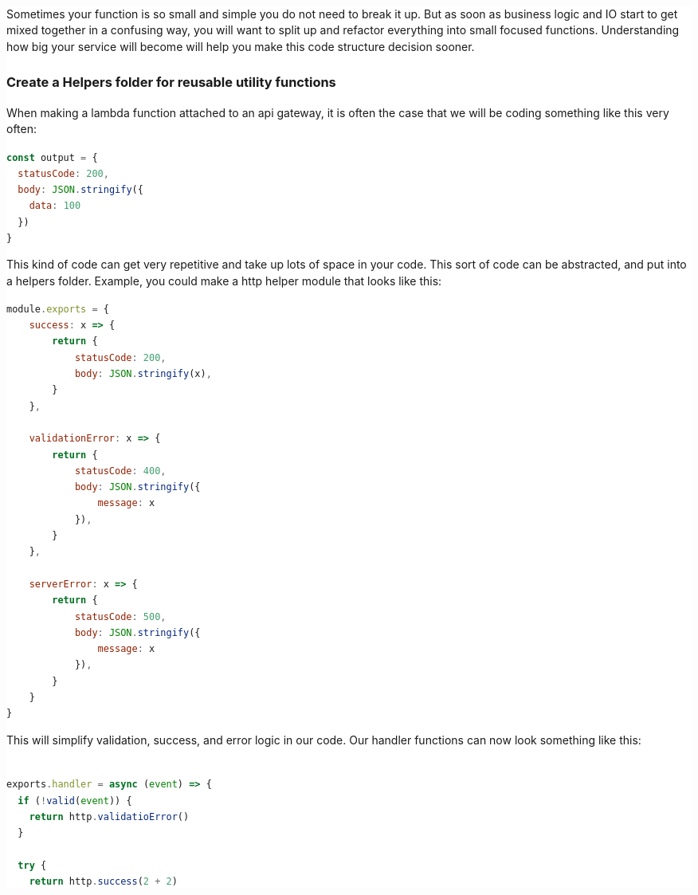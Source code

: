 ```js

```
Sometimes your function is so small and simple you do not need to break it up. But as soon as business logic and IO start to get
mixed together in a confusing way, you will want to split up and refactor everything into small focused functions.
Understanding how big your service will become will help you make this code structure decision sooner.

### Create a Helpers folder for reusable utility functions
When making a lambda function attached to an api gateway, it is often the case that we will be coding something like this very
often:
```js
const output = {
  statusCode: 200,
  body: JSON.stringify({
    data: 100
  })
}
```

This kind of code can get very repetitive and take up lots of space in your code. This sort of code can be abstracted, and
put into a helpers folder. Example, you could make a http helper module that looks like this:
```js
module.exports = {
    success: x => {
        return {
            statusCode: 200,
            body: JSON.stringify(x),
        }
    },

    validationError: x => {
        return {
            statusCode: 400,
            body: JSON.stringify({
                message: x
            }),
        }
    },

    serverError: x => {
        return {
            statusCode: 500,
            body: JSON.stringify({
                message: x
            }),
        }
    }
}
```
This will simplify validation, success, and error logic in our code. Our handler functions can now look something like this:
```js

exports.handler = async (event) => {
  if (!valid(event)) {
    return http.validatioError()
  }
  
  try {
    return http.success(2 + 2)
```